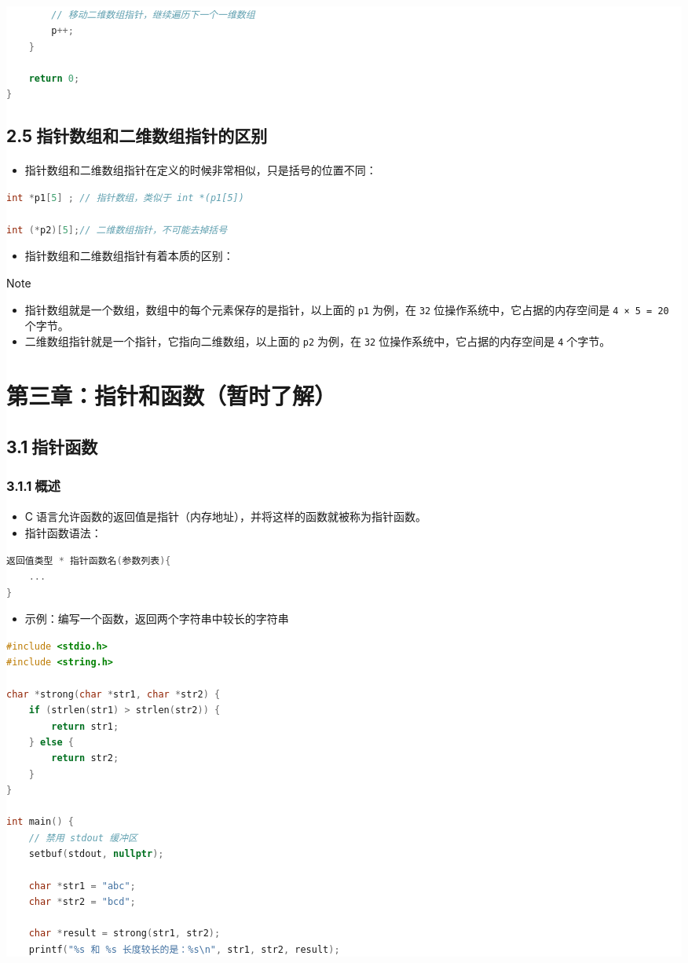 ```c
        // 移动二维数组指针，继续遍历下一个一维数组
        p++;
    }

    return 0;
}
```

## 2.5 指针数组和二维数组指针的区别

* 指针数组和二维数组指针在定义的时候非常相似，只是括号的位置不同：

```c
int *p1[5] ; // 指针数组，类似于 int *(p1[5])

int (*p2)[5];// 二维数组指针，不可能去掉括号
```

* 指针数组和二维数组指针有着本质的区别：

> [!NOTE]
>
> * 指针数组就是一个数组，数组中的每个元素保存的是指针，以上面的 `p1` 为例，在 `32` 位操作系统中，它占据的内存空间是 `4 × 5 = 20` 个字节。
> * 二维数组指针就是一个指针，它指向二维数组，以上面的 `p2` 为例，在 `32` 位操作系统中，它占据的内存空间是 `4` 个字节。



# 第三章：指针和函数（暂时了解）

## 3.1 指针函数

### 3.1.1 概述

* C 语言允许函数的返回值是指针（内存地址），并将这样的函数就被称为指针函数。
* 指针函数语法：

```c
返回值类型 * 指针函数名(参数列表){
    ...
}
```



* 示例：编写一个函数，返回两个字符串中较长的字符串

```c {4-10}
#include <stdio.h>
#include <string.h>

char *strong(char *str1, char *str2) {
    if (strlen(str1) > strlen(str2)) {
        return str1;
    } else {
        return str2;
    }
}

int main() {
    // 禁用 stdout 缓冲区
    setbuf(stdout, nullptr);

    char *str1 = "abc";
    char *str2 = "bcd";

    char *result = strong(str1, str2);
    printf("%s 和 %s 长度较长的是：%s\n", str1, str2, result);
```